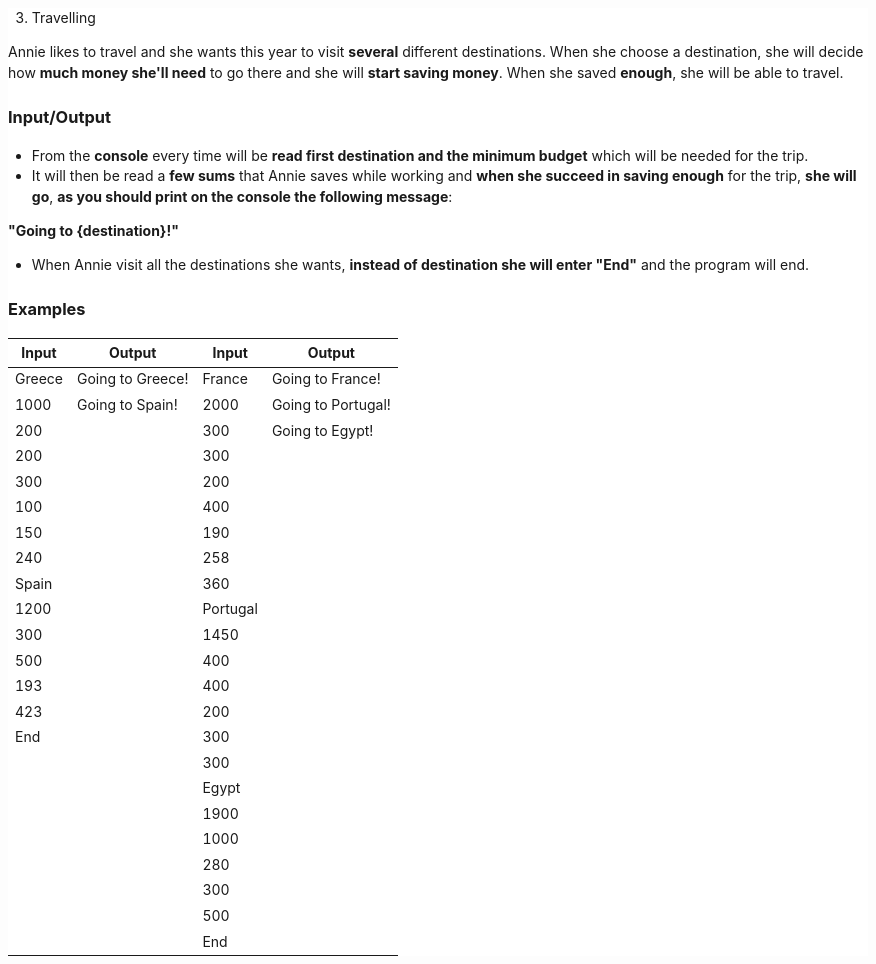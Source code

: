 
3. Travelling

Annie likes to travel and she wants this year to visit **several** different destinations. When she choose a destination, she will decide how **much money she&#39;ll need** to go there and she will **start saving money**. When she saved **enough**, she will be able to travel.

### **Input/Output**

- From the **console** every time will be **read first destination and the minimum budget** which will be needed for the trip.
- It will then be read a **few sums** that Annie saves while working and **when she succeed in saving enough** for the trip, **she will go**, **as you should print on the console the following message**:

**&quot;Going to {destination}!&quot;**

- When Annie visit all the destinations she wants, **instead of destination she will enter &quot;End&quot;** and the program will end.

### **Examples**

| **Input** | **Output** | **Input** | **Output** |
| --- | --- | --- | --- |
| Greece | Going to Greece! | France | Going to France! |
| 1000 | Going to Spain! | 2000 | Going to Portugal! |
| 200 | | 300 | Going to Egypt! |
| 200 | | 300 | |
| 300 | | 200 | |
| 100 | | 400 | |
| 150 | | 190 | |
| 240 | | 258 | |
| Spain | | 360 | |
| 1200 | | Portugal | |
| 300 | | 1450 | |
| 500 | | 400 | |
| 193 | | 400 | |
| 423 | | 200 | |
| End | | 300 | |
| | | 300 | |
| | | Egypt | |
| | | 1900 | |
| | | 1000 | |
| | | 280 | |
| | | 300 | |
| | | 500 | |
| | | End | |
